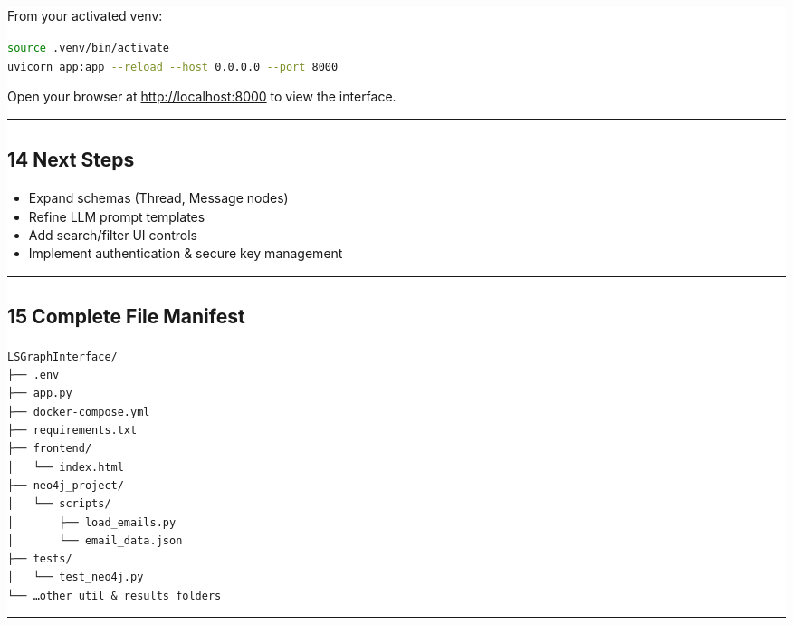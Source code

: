 From your activated venv:

```bash
source .venv/bin/activate
uvicorn app:app --reload --host 0.0.0.0 --port 8000
```

Open your browser at [http://localhost:8000](http://localhost:8000) to view the interface.

---

## 14 Next Steps

- Expand schemas (Thread, Message nodes)
- Refine LLM prompt templates
- Add search/filter UI controls
- Implement authentication & secure key management

---

## 15 Complete File Manifest

```
LSGraphInterface/
├── .env
├── app.py
├── docker-compose.yml
├── requirements.txt
├── frontend/
│   └── index.html
├── neo4j_project/
│   └── scripts/
│       ├── load_emails.py
│       └── email_data.json
├── tests/
│   └── test_neo4j.py
└── …other util & results folders
```

---
